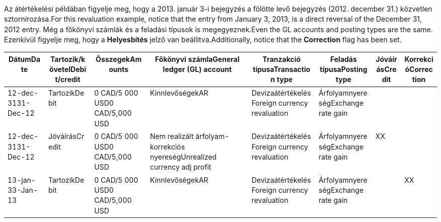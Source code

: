 <span data-ttu-id="685e5-193">Az átértékelési példában figyelje meg, hogy a 2013. január 3-i bejegyzés a fölötte levő bejegyzés (2012. december 31.) közvetlen sztornírozása.</span><span class="sxs-lookup"><span data-stu-id="685e5-193">For this revaluation example, notice that the entry from January 3, 2013, is a direct reversal of the December 31, 2012 entry.</span></span> <span data-ttu-id="685e5-194">Még a főkönyvi számlák és a feladási típusok is megegyeznek.</span><span class="sxs-lookup"><span data-stu-id="685e5-194">Even the GL accounts and posting types are the same.</span></span> <span data-ttu-id="685e5-195">Ezenkívül figyelje meg, hogy a **Helyesbítés** jelző van beállítva.</span><span class="sxs-lookup"><span data-stu-id="685e5-195">Additionally, notice that the **Correction** flag has been set.</span></span>

| <span data-ttu-id="685e5-196">Dátum</span><span class="sxs-lookup"><span data-stu-id="685e5-196">Date</span></span>                             | <span data-ttu-id="685e5-197">Tartozik/követel</span><span class="sxs-lookup"><span data-stu-id="685e5-197">Debit/credit</span></span> | <span data-ttu-id="685e5-198">Összegek</span><span class="sxs-lookup"><span data-stu-id="685e5-198">Amounts</span></span>               | <span data-ttu-id="685e5-199">Főkönyvi számla</span><span class="sxs-lookup"><span data-stu-id="685e5-199">General ledger (GL) account</span></span>    | <span data-ttu-id="685e5-200">Tranzakció típusa</span><span class="sxs-lookup"><span data-stu-id="685e5-200">Transaction type</span></span>             | <span data-ttu-id="685e5-201">Feladás típusa</span><span class="sxs-lookup"><span data-stu-id="685e5-201">Posting type</span></span>       | <span data-ttu-id="685e5-202">Jóváírás</span><span class="sxs-lookup"><span data-stu-id="685e5-202">Credit</span></span> | <span data-ttu-id="685e5-203">Korrekció</span><span class="sxs-lookup"><span data-stu-id="685e5-203">Correction</span></span> |
|----------------------------------|--------------|-----------------------|--------------------------------|------------------------------|--------------------|--------|------------|
| <span data-ttu-id="685e5-204">12-dec-31</span><span class="sxs-lookup"><span data-stu-id="685e5-204">31-Dec-12</span></span>           | <span data-ttu-id="685e5-205">Tartozik</span><span class="sxs-lookup"><span data-stu-id="685e5-205">Debit</span></span>        | <span data-ttu-id="685e5-206">0 CAD/5 000 USD</span><span class="sxs-lookup"><span data-stu-id="685e5-206">0 CAD/5,000 USD</span></span>       | <span data-ttu-id="685e5-207">Kinnlevőségek</span><span class="sxs-lookup"><span data-stu-id="685e5-207">AR</span></span>                             | <span data-ttu-id="685e5-208">Devizaátértékelés</span><span class="sxs-lookup"><span data-stu-id="685e5-208">Foreign currency revaluation</span></span> | <span data-ttu-id="685e5-209">Árfolyamnyereség</span><span class="sxs-lookup"><span data-stu-id="685e5-209">Exchange rate gain</span></span> |        |            |
| <span data-ttu-id="685e5-210">12-dec-31</span><span class="sxs-lookup"><span data-stu-id="685e5-210">31-Dec-12</span></span>           | <span data-ttu-id="685e5-211">Jóváírás</span><span class="sxs-lookup"><span data-stu-id="685e5-211">Credit</span></span>       | <span data-ttu-id="685e5-212">0 CAD/5 000 USD</span><span class="sxs-lookup"><span data-stu-id="685e5-212">0 CAD/5,000 USD</span></span>       | <span data-ttu-id="685e5-213">Nem realizált árfolyam-korrekciós nyereség</span><span class="sxs-lookup"><span data-stu-id="685e5-213">Unrealized currency adj profit</span></span> | <span data-ttu-id="685e5-214">Devizaátértékelés</span><span class="sxs-lookup"><span data-stu-id="685e5-214">Foreign currency revaluation</span></span> | <span data-ttu-id="685e5-215">Árfolyamnyereség</span><span class="sxs-lookup"><span data-stu-id="685e5-215">Exchange rate gain</span></span> | <span data-ttu-id="685e5-216">X</span><span class="sxs-lookup"><span data-stu-id="685e5-216">X</span></span>      |            |
| <span data-ttu-id="685e5-217">13-jan-3</span><span class="sxs-lookup"><span data-stu-id="685e5-217">3-Jan-13</span></span>            | <span data-ttu-id="685e5-218">Tartozik</span><span class="sxs-lookup"><span data-stu-id="685e5-218">Debit</span></span>        | <span data-ttu-id="685e5-219">0 CAD/5 000 USD</span><span class="sxs-lookup"><span data-stu-id="685e5-219">0 CAD/5,000 USD</span></span>       | <span data-ttu-id="685e5-220">Kinnlevőségek</span><span class="sxs-lookup"><span data-stu-id="685e5-220">AR</span></span>                             | <span data-ttu-id="685e5-221">Devizaátértékelés</span><span class="sxs-lookup"><span data-stu-id="685e5-221">Foreign currency revaluation</span></span> | <span data-ttu-id="685e5-222">Árfolyamnyereség</span><span class="sxs-lookup"><span data-stu-id="685e5-222">Exchange rate gain</span></span> |        | <span data-ttu-id="685e5-223">X</span><span class="sxs-lookup"><span data-stu-id="685e5-223">X</span></span>          |